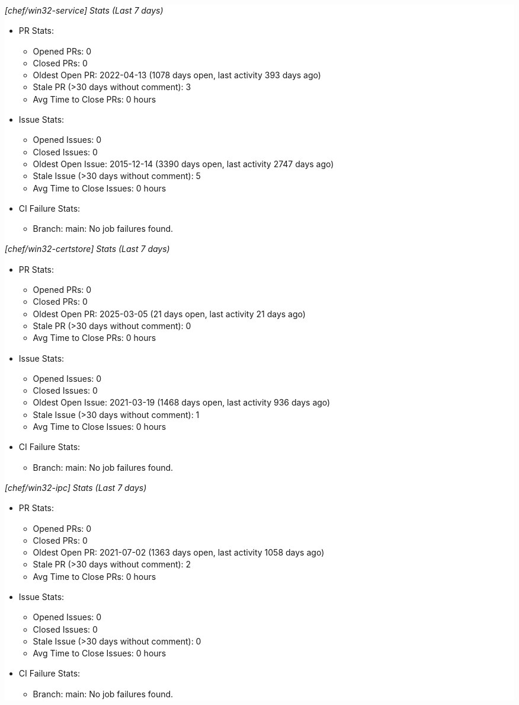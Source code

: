 *_[chef/win32-service] Stats (Last 7 days)_*

* PR Stats:
    * Opened PRs: 0
    * Closed PRs: 0
    * Oldest Open PR: 2022-04-13 (1078 days open, last activity 393 days ago)
    * Stale PR (>30 days without comment): 3
    * Avg Time to Close PRs: 0 hours

* Issue Stats:
    * Opened Issues: 0
    * Closed Issues: 0
    * Oldest Open Issue: 2015-12-14 (3390 days open, last activity 2747 days ago)
    * Stale Issue (>30 days without comment): 5
    * Avg Time to Close Issues: 0 hours

* CI Failure Stats:
    * Branch: main: No job failures found.

*_[chef/win32-certstore] Stats (Last 7 days)_*

* PR Stats:
    * Opened PRs: 0
    * Closed PRs: 0
    * Oldest Open PR: 2025-03-05 (21 days open, last activity 21 days ago)
    * Stale PR (>30 days without comment): 0
    * Avg Time to Close PRs: 0 hours

* Issue Stats:
    * Opened Issues: 0
    * Closed Issues: 0
    * Oldest Open Issue: 2021-03-19 (1468 days open, last activity 936 days ago)
    * Stale Issue (>30 days without comment): 1
    * Avg Time to Close Issues: 0 hours

* CI Failure Stats:
    * Branch: main: No job failures found.

*_[chef/win32-ipc] Stats (Last 7 days)_*

* PR Stats:
    * Opened PRs: 0
    * Closed PRs: 0
    * Oldest Open PR: 2021-07-02 (1363 days open, last activity 1058 days ago)
    * Stale PR (>30 days without comment): 2
    * Avg Time to Close PRs: 0 hours

* Issue Stats:
    * Opened Issues: 0
    * Closed Issues: 0
    * Stale Issue (>30 days without comment): 0
    * Avg Time to Close Issues: 0 hours

* CI Failure Stats:
    * Branch: main: No job failures found.
